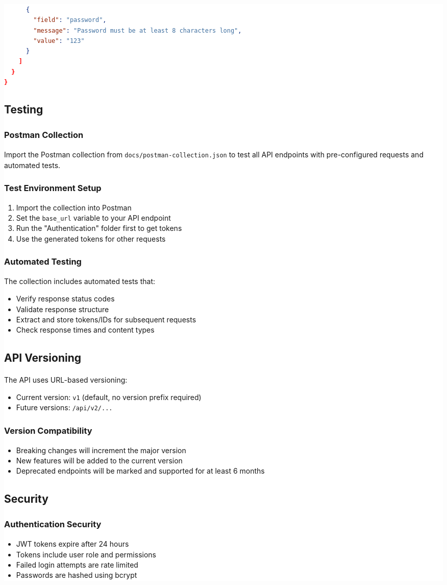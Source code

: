 ```json
      {
        "field": "password",
        "message": "Password must be at least 8 characters long",
        "value": "123"
      }
    ]
  }
}
```

## Testing

### Postman Collection

Import the Postman collection from `docs/postman-collection.json` to test all API endpoints with pre-configured requests and automated tests.

### Test Environment Setup

1. Import the collection into Postman
2. Set the `base_url` variable to your API endpoint
3. Run the "Authentication" folder first to get tokens
4. Use the generated tokens for other requests

### Automated Testing

The collection includes automated tests that:
- Verify response status codes
- Validate response structure
- Extract and store tokens/IDs for subsequent requests
- Check response times and content types

## API Versioning

The API uses URL-based versioning:
- Current version: `v1` (default, no version prefix required)
- Future versions: `/api/v2/...`

### Version Compatibility

- Breaking changes will increment the major version
- New features will be added to the current version
- Deprecated endpoints will be marked and supported for at least 6 months

## Security

### Authentication Security

- JWT tokens expire after 24 hours
- Tokens include user role and permissions
- Failed login attempts are rate limited
- Passwords are hashed using bcrypt
